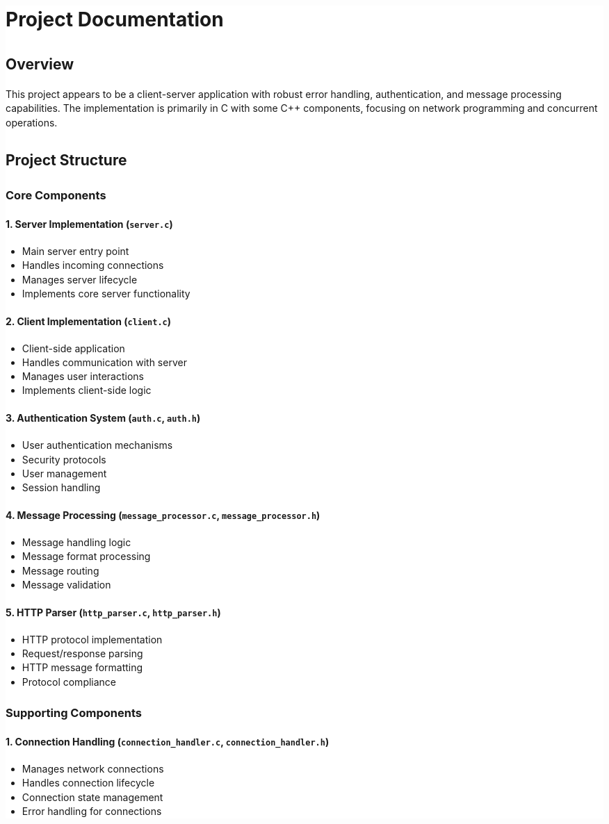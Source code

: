 # Project Documentation

## Overview
This project appears to be a client-server application with robust error handling, authentication, and message processing capabilities. The implementation is primarily in C with some C++ components, focusing on network programming and concurrent operations.

## Project Structure

### Core Components

#### 1. Server Implementation (`server.c`)
- Main server entry point
- Handles incoming connections
- Manages server lifecycle
- Implements core server functionality

#### 2. Client Implementation (`client.c`)
- Client-side application
- Handles communication with server
- Manages user interactions
- Implements client-side logic

#### 3. Authentication System (`auth.c`, `auth.h`)
- User authentication mechanisms
- Security protocols
- User management
- Session handling

#### 4. Message Processing (`message_processor.c`, `message_processor.h`)
- Message handling logic
- Message format processing
- Message routing
- Message validation

#### 5. HTTP Parser (`http_parser.c`, `http_parser.h`)
- HTTP protocol implementation
- Request/response parsing
- HTTP message formatting
- Protocol compliance

### Supporting Components

#### 1. Connection Handling (`connection_handler.c`, `connection_handler.h`)
- Manages network connections
- Handles connection lifecycle
- Connection state management
- Error handling for connections
